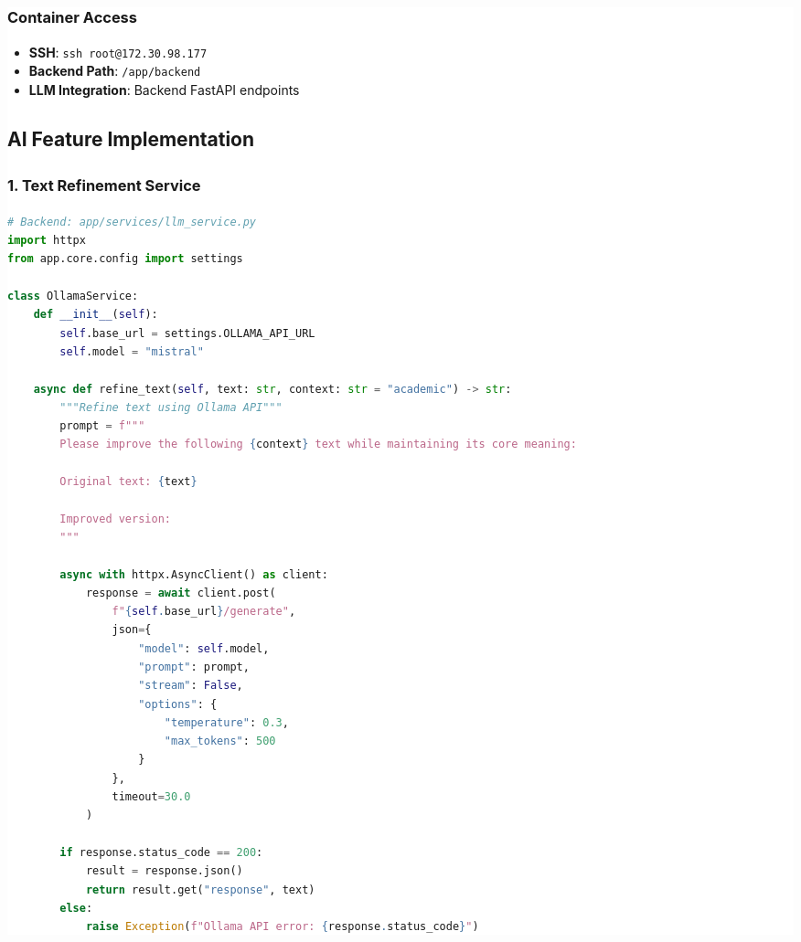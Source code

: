 ### Container Access
- **SSH**: `ssh root@172.30.98.177`
- **Backend Path**: `/app/backend`
- **LLM Integration**: Backend FastAPI endpoints

## AI Feature Implementation

### 1. Text Refinement Service
```python
# Backend: app/services/llm_service.py
import httpx
from app.core.config import settings

class OllamaService:
    def __init__(self):
        self.base_url = settings.OLLAMA_API_URL
        self.model = "mistral"
    
    async def refine_text(self, text: str, context: str = "academic") -> str:
        """Refine text using Ollama API"""
        prompt = f"""
        Please improve the following {context} text while maintaining its core meaning:
        
        Original text: {text}
        
        Improved version:
        """
        
        async with httpx.AsyncClient() as client:
            response = await client.post(
                f"{self.base_url}/generate",
                json={
                    "model": self.model,
                    "prompt": prompt,
                    "stream": False,
                    "options": {
                        "temperature": 0.3,
                        "max_tokens": 500
                    }
                },
                timeout=30.0
            )
            
        if response.status_code == 200:
            result = response.json()
            return result.get("response", text)
        else:
            raise Exception(f"Ollama API error: {response.status_code}")
```
